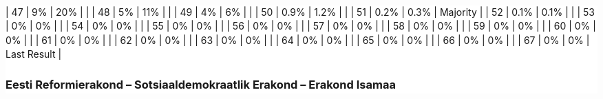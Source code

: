 | 47 | 9% | 20% |  |
| 48 | 5% | 11% |  |
| 49 | 4% | 6% |  |
| 50 | 0.9% | 1.2% |  |
| 51 | 0.2% | 0.3% | Majority |
| 52 | 0.1% | 0.1% |  |
| 53 | 0% | 0% |  |
| 54 | 0% | 0% |  |
| 55 | 0% | 0% |  |
| 56 | 0% | 0% |  |
| 57 | 0% | 0% |  |
| 58 | 0% | 0% |  |
| 59 | 0% | 0% |  |
| 60 | 0% | 0% |  |
| 61 | 0% | 0% |  |
| 62 | 0% | 0% |  |
| 63 | 0% | 0% |  |
| 64 | 0% | 0% |  |
| 65 | 0% | 0% |  |
| 66 | 0% | 0% |  |
| 67 | 0% | 0% | Last Result |

### Eesti Reformierakond – Sotsiaaldemokraatlik Erakond – Erakond Isamaa
